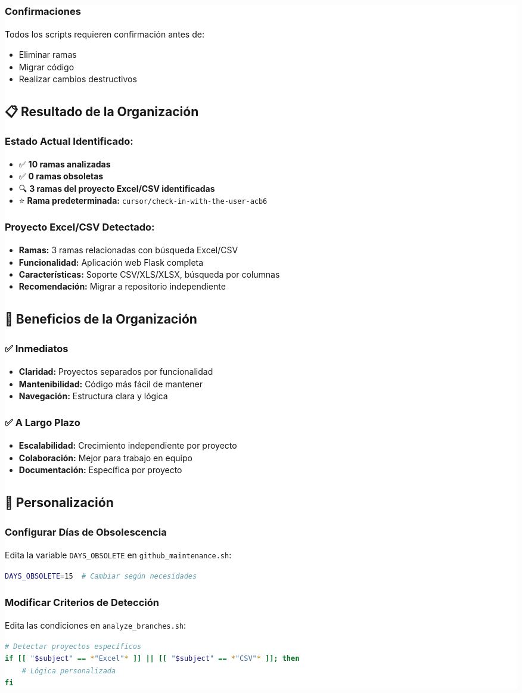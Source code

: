 ### Confirmaciones
Todos los scripts requieren confirmación antes de:
- Eliminar ramas
- Migrar código
- Realizar cambios destructivos

## 📋 Resultado de la Organización

### Estado Actual Identificado:
- ✅ **10 ramas analizadas**
- ✅ **0 ramas obsoletas**
- 🔍 **3 ramas del proyecto Excel/CSV identificadas**
- ⭐ **Rama predeterminada:** `cursor/check-in-with-the-user-acb6`

### Proyecto Excel/CSV Detectado:
- **Ramas:** 3 ramas relacionadas con búsqueda Excel/CSV
- **Funcionalidad:** Aplicación web Flask completa
- **Características:** Soporte CSV/XLS/XLSX, búsqueda por columnas
- **Recomendación:** Migrar a repositorio independiente

## 🎯 Beneficios de la Organización

### ✅ Inmediatos
- **Claridad:** Proyectos separados por funcionalidad
- **Mantenibilidad:** Código más fácil de mantener
- **Navegación:** Estructura clara y lógica

### ✅ A Largo Plazo
- **Escalabilidad:** Crecimiento independiente por proyecto
- **Colaboración:** Mejor para trabajo en equipo
- **Documentación:** Específica por proyecto

## 🔧 Personalización

### Configurar Días de Obsolescencia
Edita la variable `DAYS_OBSOLETE` en `github_maintenance.sh`:
```bash
DAYS_OBSOLETE=15  # Cambiar según necesidades
```

### Modificar Criterios de Detección
Edita las condiciones en `analyze_branches.sh`:
```bash
# Detectar proyectos específicos
if [[ "$subject" == *"Excel"* ]] || [[ "$subject" == *"CSV"* ]]; then
    # Lógica personalizada
fi
```
